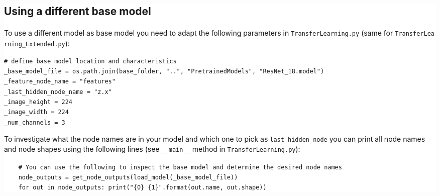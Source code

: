 ## Using a different base model

To use a different model as base model you need to adapt the following parameters in `TransferLearning.py` (same for `TransferLearning_Extended.py`): 

```
# define base model location and characteristics
_base_model_file = os.path.join(base_folder, "..", "PretrainedModels", "ResNet_18.model")
_feature_node_name = "features"
_last_hidden_node_name = "z.x"
_image_height = 224
_image_width = 224
_num_channels = 3
```

To investigate what the node names are in your model and which one to pick as `last_hidden_node` you can print all node names and node shapes using the following lines (see `__main__` method in `TransferLearning.py`): 

```
    # You can use the following to inspect the base model and determine the desired node names
    node_outputs = get_node_outputs(load_model(_base_model_file))
    for out in node_outputs: print("{0} {1}".format(out.name, out.shape))
```
